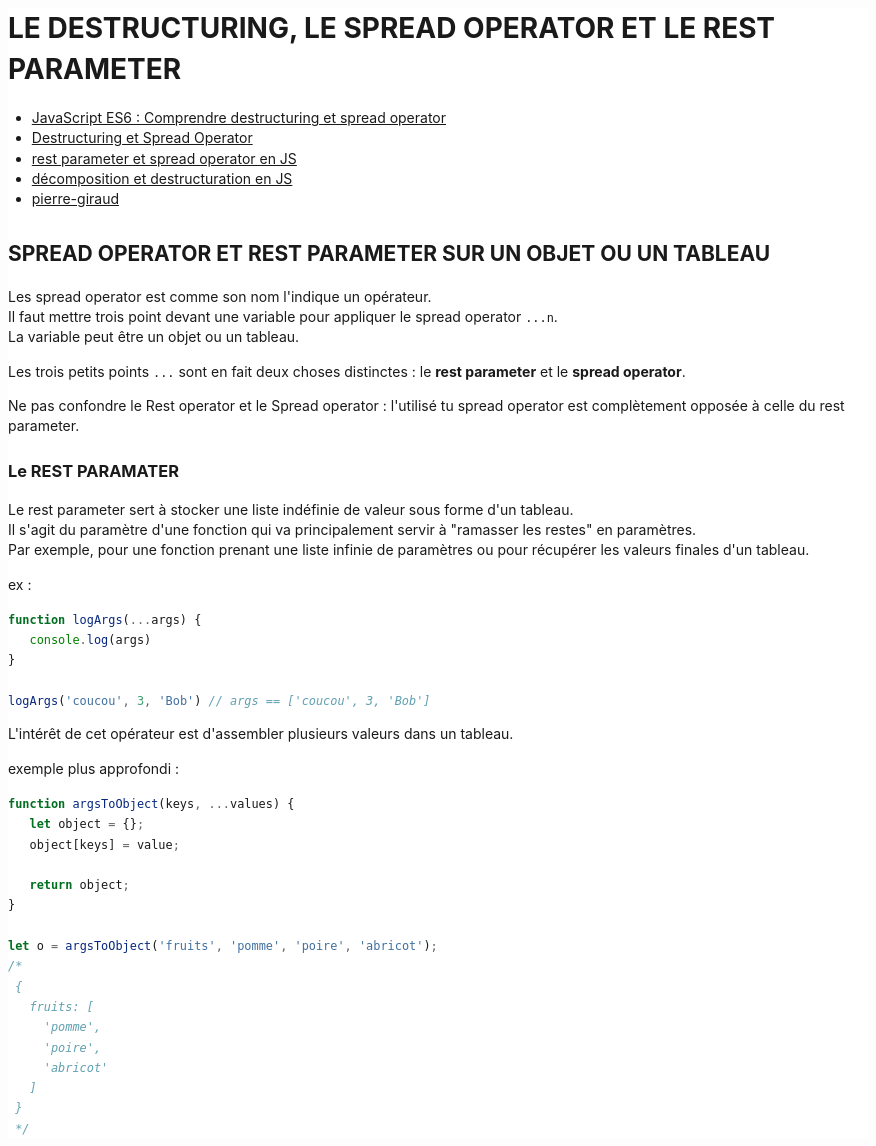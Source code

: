 # LE DESTRUCTURING, LE SPREAD OPERATOR ET LE REST PARAMETER

* <a href="https://www.youtube.com/watch?v=cnjlBdGboYs&t=15s">JavaScript ES6 : Comprendre destructuring et spread operator</a>
* <a href="https://www.devenir-webmaster.com/V2/TUTO/CHAPITRE/JAVASCRIPT/56-destructuring-spread-operator/">Destructuring et Spread Operator</a>
* <a href="https://mindsers.blog/fr/post/rest-parameter-et-spread-operator-en-javascript/">rest parameter et spread operator en JS</a>
* <a href="https://mindsers.blog/fr/post/decomposition-et-destructuration-en-javascript/">décomposition et destructuration en JS</a>
* <a href="https://www.pierre-giraud.com/javascript-apprendre-coder-cours/parametre-reste-operateur-decomposition/">pierre-giraud</a>

## SPREAD OPERATOR ET REST PARAMETER SUR UN OBJET OU UN TABLEAU

Les spread operator est comme son nom l'indique un opérateur.<br>
Il faut mettre trois point devant une variable pour appliquer le spread operator `...n`.<br>
La variable peut être un objet ou un tableau.

Les trois petits points `...` sont en fait deux choses distinctes : le **rest parameter** et le **spread operator**.

Ne pas confondre le Rest operator et le Spread operator : l'utilisé tu spread operator est complètement opposée à celle du rest parameter.

### Le REST PARAMATER

Le rest parameter sert à stocker une liste indéfinie de valeur sous forme d'un tableau.<br>
Il s'agit du paramètre d'une fonction qui va principalement servir à "ramasser les restes" en paramètres.<br>
Par exemple, pour une fonction prenant une liste infinie de paramètres ou pour récupérer les valeurs finales d'un tableau.<br>

ex :
```javascript
function logArgs(...args) {
   console.log(args)
}

logArgs('coucou', 3, 'Bob') // args == ['coucou', 3, 'Bob']
```
L'intérêt de cet opérateur est d'assembler plusieurs valeurs dans un tableau.

exemple plus approfondi :
```javascript
function argsToObject(keys, ...values) {
   let object = {};
   object[keys] = value;

   return object;
}

let o = argsToObject('fruits', 'pomme', 'poire', 'abricot');
/* 
 {
   fruits: [
     'pomme',
     'poire',
     'abricot'
   ]
 }
 */ 
```
